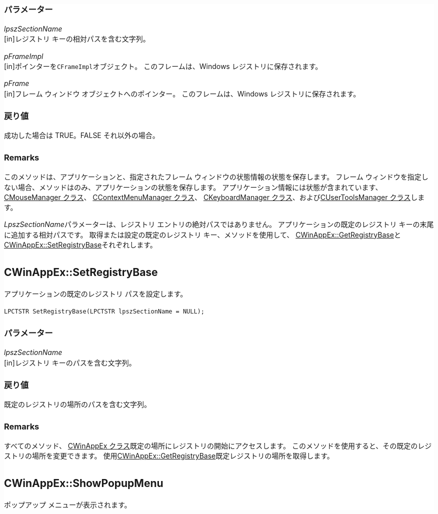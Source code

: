 ### <a name="parameters"></a>パラメーター

*lpszSectionName*<br/>
[in]レジストリ キーの相対パスを含む文字列。

*pFrameImpl*<br/>
[in]ポインターを`CFrameImpl`オブジェクト。 このフレームは、Windows レジストリに保存されます。

*pFrame*<br/>
[in]フレーム ウィンドウ オブジェクトへのポインター。 このフレームは、Windows レジストリに保存されます。

### <a name="return-value"></a>戻り値

成功した場合は TRUE。FALSE それ以外の場合。

### <a name="remarks"></a>Remarks

このメソッドは、アプリケーションと、指定されたフレーム ウィンドウの状態情報の状態を保存します。 フレーム ウィンドウを指定しない場合、メソッドはのみ、アプリケーションの状態を保存します。 アプリケーション情報には状態が含まれています、 [CMouseManager クラス](../../mfc/reference/cmousemanager-class.md)、 [CContextMenuManager クラス](../../mfc/reference/ccontextmenumanager-class.md)、 [CKeyboardManager クラス](../../mfc/reference/ckeyboardmanager-class.md)、および[CUserToolsManager クラス](../../mfc/reference/cusertoolsmanager-class.md)します。

*LpszSectionName*パラメーターは、レジストリ エントリの絶対パスではありません。 アプリケーションの既定のレジストリ キーの末尾に追加する相対パスです。 取得または設定の既定のレジストリ キー、メソッドを使用して、 [CWinAppEx::GetRegistryBase](#getregistrybase)と[CWinAppEx::SetRegistryBase](#setregistrybase)それぞれします。

##  <a name="setregistrybase"></a>  CWinAppEx::SetRegistryBase

アプリケーションの既定のレジストリ パスを設定します。

```
LPCTSTR SetRegistryBase(LPCTSTR lpszSectionName = NULL);
```

### <a name="parameters"></a>パラメーター

*lpszSectionName*<br/>
[in]レジストリ キーのパスを含む文字列。

### <a name="return-value"></a>戻り値

既定のレジストリの場所のパスを含む文字列。

### <a name="remarks"></a>Remarks

すべてのメソッド、 [CWinAppEx クラス](../../mfc/reference/cwinappex-class.md)既定の場所にレジストリの開始にアクセスします。 このメソッドを使用すると、その既定のレジストリの場所を変更できます。 使用[CWinAppEx::GetRegistryBase](#getregistrybase)既定レジストリの場所を取得します。

##  <a name="showpopupmenu"></a>  CWinAppEx::ShowPopupMenu

ポップアップ メニューが表示されます。
